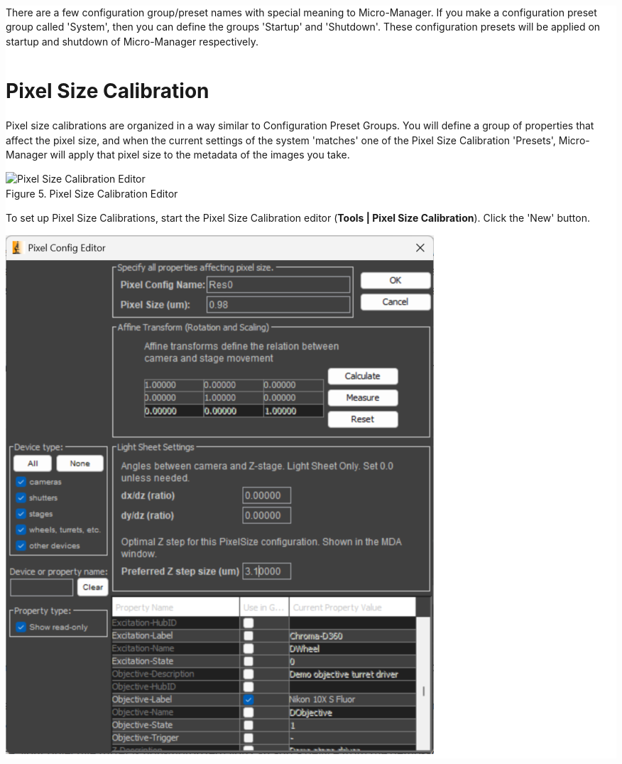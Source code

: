 There are a few configuration group/preset names with special meaning to
Micro-Manager. If you make a configuration preset group called 'System',
then you can define the groups 'Startup' and 'Shutdown'. These
configuration presets will be applied on startup and shutdown of
Micro-Manager respectively.



# Pixel Size Calibration

Pixel size calibrations are organized in a way similar to Configuration
Preset Groups. You will define a group of properties that affect the
pixel size, and when the current settings of the system 'matches' one of
the Pixel Size Calibration 'Presets', Micro-Manager will apply that
pixel size to the metadata of the images you take.

![Pixel Size Calibration
Editor](/media/Calibration.gif "fig:Pixel Size Calibration Editor")  
Figure 5. Pixel Size Calibration Editor  

To set up Pixel Size Calibrations, start the Pixel Size Calibration
editor (<span>**Tools \| Pixel Size Calibration**</span>). Click the
'New' button. 

![Pixel Config editor](/media/PixelConfigEditor.png "fig:Pixel Config Editor")
